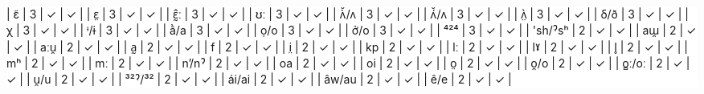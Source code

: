| ɛ̃ | 3 | ✓ | ✓ |
| ɛ̤ | 3 | ✓ | ✓ |
| ɛ̰̂ː | 3 | ✓ | ✓ |
| ʊː | 3 | ✓ | ✓ |
| ʌ̀̆/ʌ | 3 | ✓ | ✓ |
| ʌ́̆/ʌ | 3 | ✓ | ✓ |
| ʌ̤̀ | 3 | ✓ | ✓ |
| δ/ð | 3 | ✓ | ✓ |
| χ | 3 | ✓ | ✓ |
| ᶤ/ɨ | 3 | ✓ | ✓ |
| ằ/a | 3 | ✓ | ✓ |
| ọ/o | 3 | ✓ | ✓ |
| ở/o | 3 | ✓ | ✓ |
| ⁴²⁴ | 3 | ✓ | ✓ |
| 'sh/ˀsʰ | 2 | ✓ | ✓ |
| aɯ̯ | 2 | ✓ | ✓ |
| aːu̯ | 2 | ✓ | ✓ |
| a̰ | 2 | ✓ | ✓ |
| f | 2 | ✓ | ✓ |
| i̤ | 2 | ✓ | ✓ |
| kp | 2 | ✓ | ✓ |
| lː | 2 | ✓ | ✓ |
| lˠ | 2 | ✓ | ✓ |
| l̥ | 2 | ✓ | ✓ |
| mʰ | 2 | ✓ | ✓ |
| mː | 2 | ✓ | ✓ |
| nʼ/nˀ | 2 | ✓ | ✓ |
| oa | 2 | ✓ | ✓ |
| oi | 2 | ✓ | ✓ |
| o̤ | 2 | ✓ | ✓ |
| o̯/o | 2 | ✓ | ✓ |
| o̻ː/oː | 2 | ✓ | ✓ |
| u̯/u | 2 | ✓ | ✓ |
| ³²ˀ/³² | 2 | ✓ | ✓ |
| ái/ai | 2 | ✓ | ✓ |
| âw/au | 2 | ✓ | ✓ |
| ê/e | 2 | ✓ | ✓ |